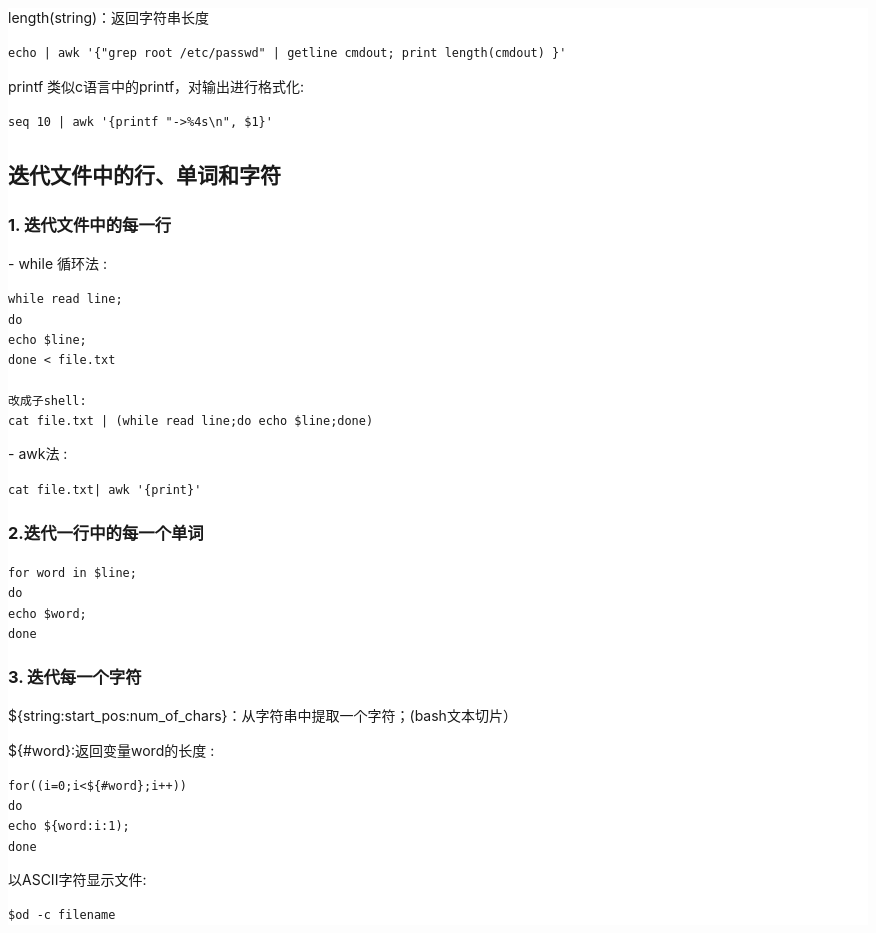 length(string)：返回字符串长度

    echo | awk '{"grep root /etc/passwd" | getline cmdout; print length(cmdout) }'

printf 类似c语言中的printf，对输出进行格式化:

    seq 10 | awk '{printf "->%4s\n", $1}'

## 迭代文件中的行、单词和字符

### 1. 迭代文件中的每一行

\- while 循环法 :

    while read line;
    do
    echo $line;
    done < file.txt

    改成子shell:
    cat file.txt | (while read line;do echo $line;done)

\- awk法 :

    cat file.txt| awk '{print}'

### 2.迭代一行中的每一个单词

    for word in $line;
    do
    echo $word;
    done

### 3. 迭代每一个字符

\${string:start_pos:num_of_chars}：从字符串中提取一个字符；(bash文本切片）

\${#word}:返回变量word的长度 :

    for((i=0;i<${#word};i++))
    do
    echo ${word:i:1);
    done

以ASCII字符显示文件:

    $od -c filename
